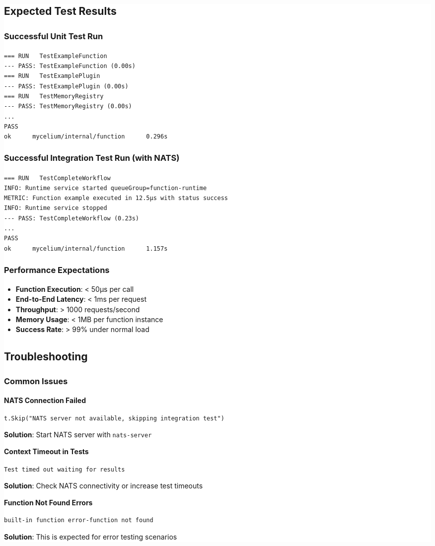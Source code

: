 ## Expected Test Results

### Successful Unit Test Run
```
=== RUN   TestExampleFunction
--- PASS: TestExampleFunction (0.00s)
=== RUN   TestExamplePlugin
--- PASS: TestExamplePlugin (0.00s)
=== RUN   TestMemoryRegistry
--- PASS: TestMemoryRegistry (0.00s)
...
PASS
ok      mycelium/internal/function      0.296s
```

### Successful Integration Test Run (with NATS)
```
=== RUN   TestCompleteWorkflow
INFO: Runtime service started queueGroup=function-runtime
METRIC: Function example executed in 12.5µs with status success
INFO: Runtime service stopped
--- PASS: TestCompleteWorkflow (0.23s)
...
PASS
ok      mycelium/internal/function      1.157s
```

### Performance Expectations
- **Function Execution**: < 50µs per call
- **End-to-End Latency**: < 1ms per request
- **Throughput**: > 1000 requests/second
- **Memory Usage**: < 1MB per function instance
- **Success Rate**: > 99% under normal load

## Troubleshooting

### Common Issues

**NATS Connection Failed**
```
t.Skip("NATS server not available, skipping integration test")
```
**Solution**: Start NATS server with `nats-server`

**Context Timeout in Tests**
```
Test timed out waiting for results
```
**Solution**: Check NATS connectivity or increase test timeouts

**Function Not Found Errors**
```
built-in function error-function not found
```
**Solution**: This is expected for error testing scenarios
